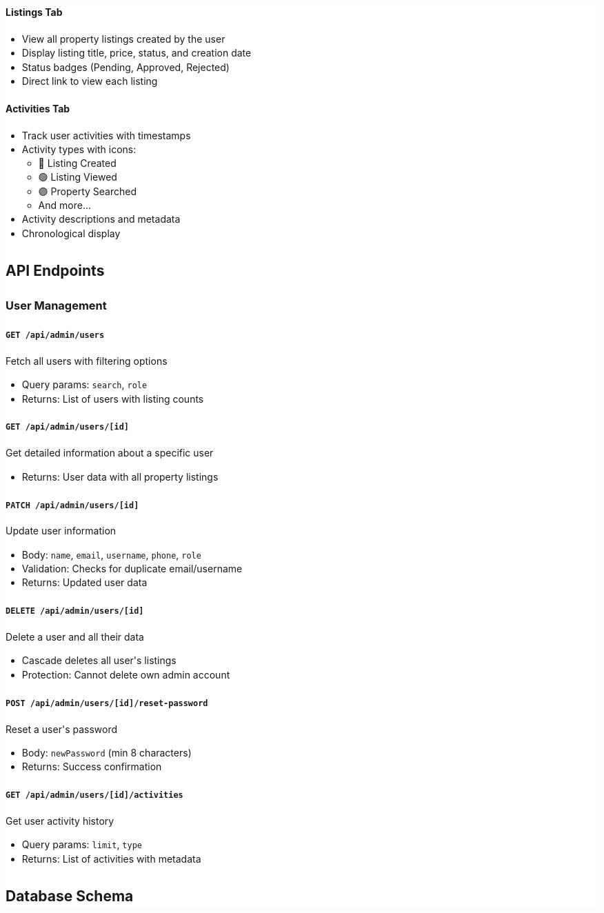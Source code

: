 #### Listings Tab
- View all property listings created by the user
- Display listing title, price, status, and creation date
- Status badges (Pending, Approved, Rejected)
- Direct link to view each listing

#### Activities Tab
- Track user activities with timestamps
- Activity types with icons:
  - 🔵 Listing Created
  - 🟢 Listing Viewed
  - 🟣 Property Searched
  - And more...
- Activity descriptions and metadata
- Chronological display

## API Endpoints

### User Management

#### `GET /api/admin/users`
Fetch all users with filtering options
- Query params: `search`, `role`
- Returns: List of users with listing counts

#### `GET /api/admin/users/[id]`
Get detailed information about a specific user
- Returns: User data with all property listings

#### `PATCH /api/admin/users/[id]`
Update user information
- Body: `name`, `email`, `username`, `phone`, `role`
- Validation: Checks for duplicate email/username
- Returns: Updated user data

#### `DELETE /api/admin/users/[id]`
Delete a user and all their data
- Cascade deletes all user's listings
- Protection: Cannot delete own admin account

#### `POST /api/admin/users/[id]/reset-password`
Reset a user's password
- Body: `newPassword` (min 8 characters)
- Returns: Success confirmation

#### `GET /api/admin/users/[id]/activities`
Get user activity history
- Query params: `limit`, `type`
- Returns: List of activities with metadata

## Database Schema
